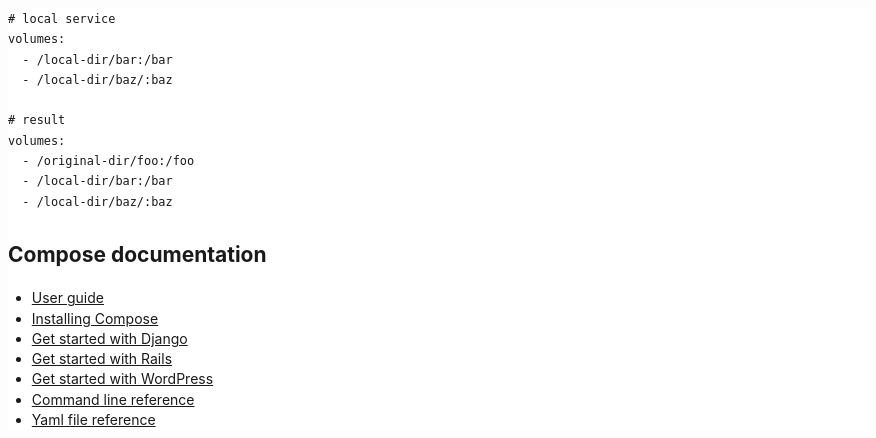     # local service
    volumes:
      - /local-dir/bar:/bar
      - /local-dir/baz/:baz

    # result
    volumes:
      - /original-dir/foo:/foo
      - /local-dir/bar:/bar
      - /local-dir/baz/:baz

## Compose documentation

- [User guide](/)
- [Installing Compose](install.md)
- [Get started with Django](django.md)
- [Get started with Rails](rails.md)
- [Get started with WordPress](wordpress.md)
- [Command line reference](/reference)
- [Yaml file reference](yml.md)
